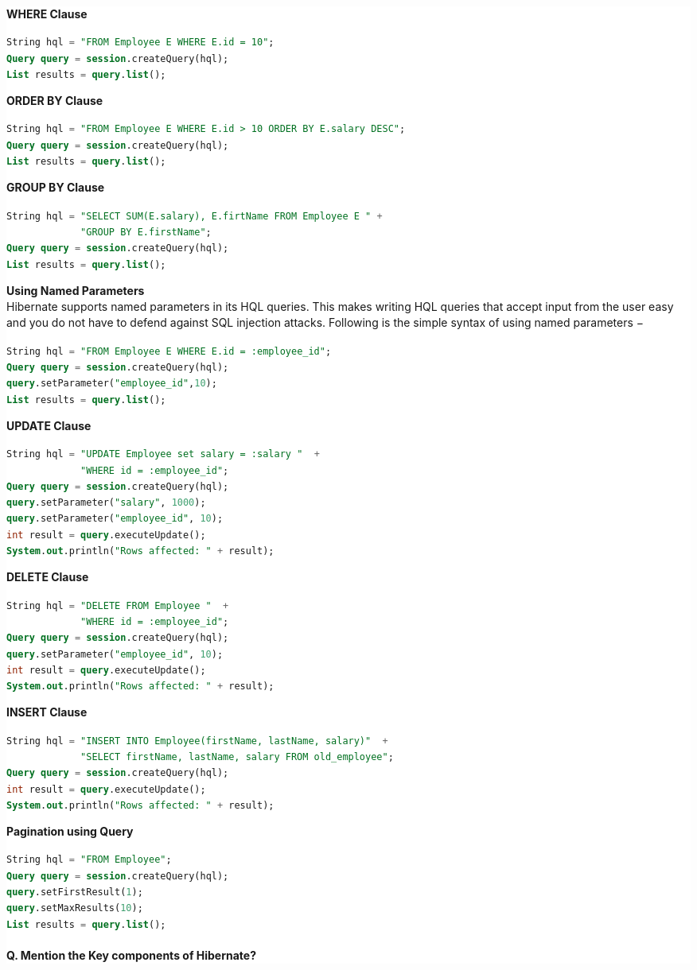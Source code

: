 **WHERE Clause**  
```sql
String hql = "FROM Employee E WHERE E.id = 10";
Query query = session.createQuery(hql);
List results = query.list();
```
**ORDER BY Clause**
```sql
String hql = "FROM Employee E WHERE E.id > 10 ORDER BY E.salary DESC";
Query query = session.createQuery(hql);
List results = query.list();
```
**GROUP BY Clause**
```sql
String hql = "SELECT SUM(E.salary), E.firtName FROM Employee E " +
             "GROUP BY E.firstName";
Query query = session.createQuery(hql);
List results = query.list();
```
**Using Named Parameters**  
Hibernate supports named parameters in its HQL queries. This makes writing HQL queries that accept input from the user easy and you do not have to defend against SQL injection attacks. Following is the simple syntax of using named parameters −

```sql
String hql = "FROM Employee E WHERE E.id = :employee_id";
Query query = session.createQuery(hql);
query.setParameter("employee_id",10);
List results = query.list();
```
**UPDATE Clause**  
```sql
String hql = "UPDATE Employee set salary = :salary "  + 
             "WHERE id = :employee_id";
Query query = session.createQuery(hql);
query.setParameter("salary", 1000);
query.setParameter("employee_id", 10);
int result = query.executeUpdate();
System.out.println("Rows affected: " + result);
```
**DELETE Clause**  
```sql
String hql = "DELETE FROM Employee "  + 
             "WHERE id = :employee_id";
Query query = session.createQuery(hql);
query.setParameter("employee_id", 10);
int result = query.executeUpdate();
System.out.println("Rows affected: " + result);
```
**INSERT Clause**
```sql
String hql = "INSERT INTO Employee(firstName, lastName, salary)"  + 
             "SELECT firstName, lastName, salary FROM old_employee";
Query query = session.createQuery(hql);
int result = query.executeUpdate();
System.out.println("Rows affected: " + result);
```
**Pagination using Query**
```sql
String hql = "FROM Employee";
Query query = session.createQuery(hql);
query.setFirstResult(1);
query.setMaxResults(10);
List results = query.list();
```
#### Q. Mention the Key components of Hibernate?

